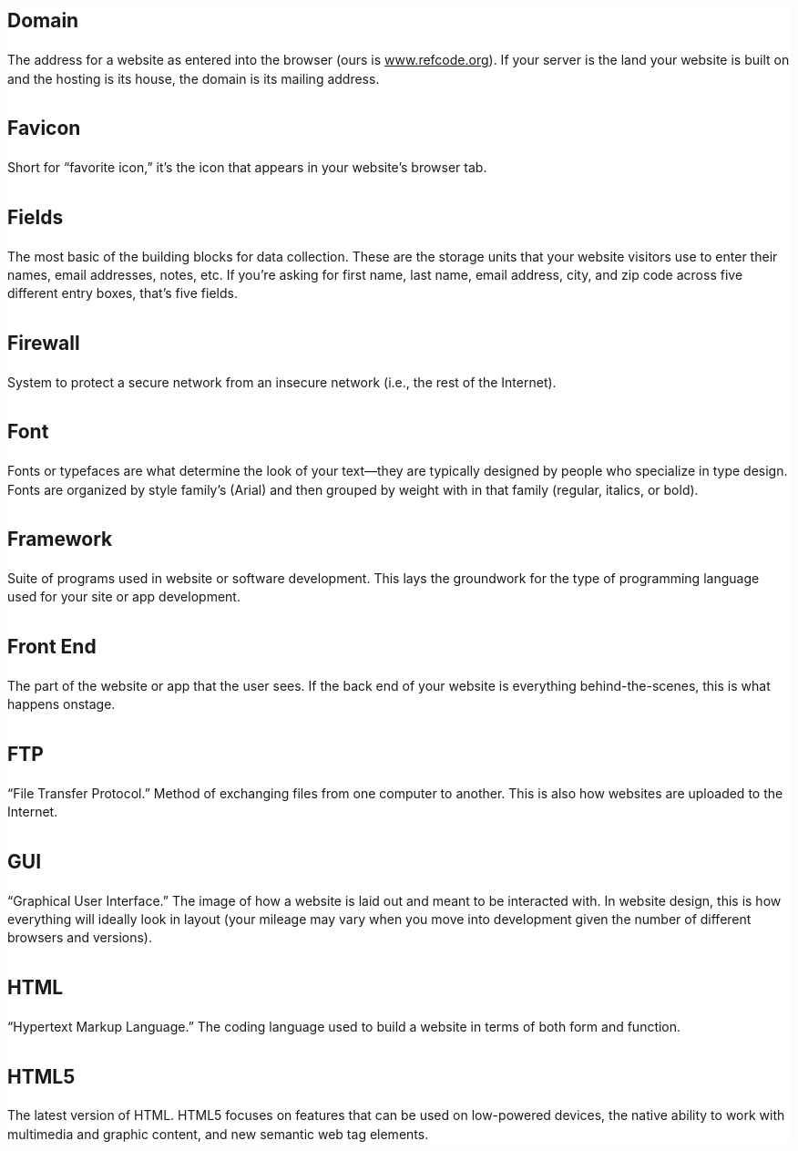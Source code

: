 ## Domain
The address for a website as entered into the browser (ours is www.refcode.org). If your server is the land your website is built on and the hosting is its house, the domain is its mailing address.

## Favicon
Short for “favorite icon,” it’s the icon that appears in your website’s browser tab.

## Fields
The most basic of the building blocks for data collection. These are the storage units that your website visitors use to enter their names, email addresses, notes, etc. If you’re asking for first name, last name, email address, city, and zip code across five different entry boxes, that’s five fields.

## Firewall
System to protect a secure network from an insecure network (i.e., the rest of the Internet).

## Font
Fonts or typefaces are what determine the look of your text—they are typically designed by people who specialize in type design. Fonts are organized by style family’s (Arial) and then grouped by weight with in that family (regular, italics, or bold).

## Framework
Suite of programs used in website or software development. This lays the groundwork for the type of programming language used for your site or app development.

## Front End
The part of the website or app that the user sees. If the back end of your website is everything behind-the-scenes, this is what happens onstage.

## FTP
“File Transfer Protocol.” Method of exchanging files from one computer to another. This is also how websites are uploaded to the Internet.

## GUI
“Graphical User Interface.” The image of how a website is laid out and meant to be interacted with. In website design, this is how everything will ideally look in layout (your mileage may vary when you move into development given the number of different browsers and versions).

## HTML
“Hypertext Markup Language.” The coding language used to build a website in terms of both form and function.

## HTML5
The latest version of HTML. HTML5 focuses on features that can be used on low-powered devices, the native ability to work with multimedia and graphic content, and new semantic web tag elements.
